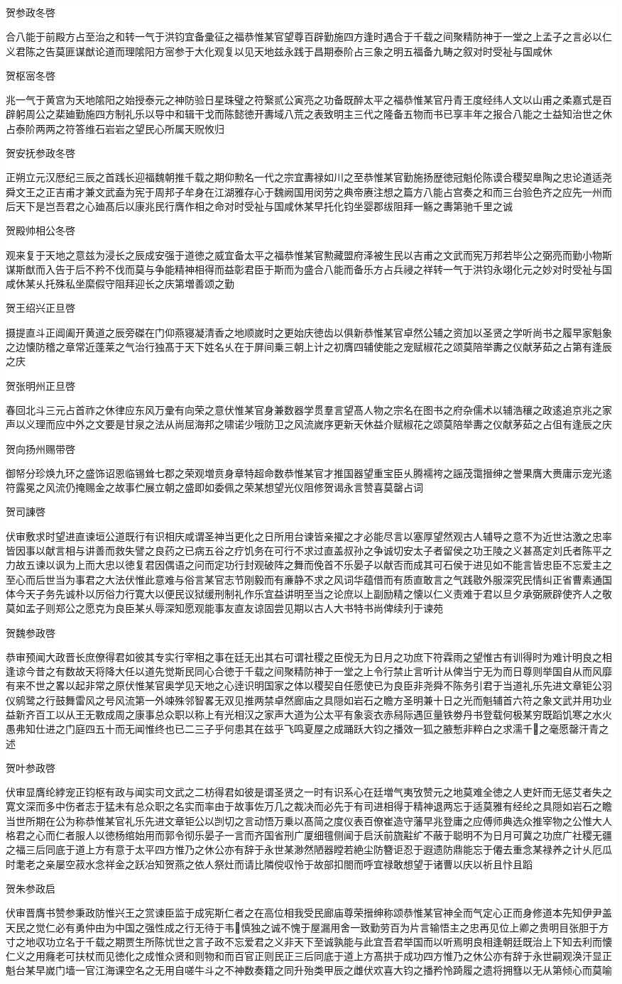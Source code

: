 贺参政冬啓  

合八能于前殿方占至治之和转一气于洪钧宜备彚征之福恭惟某官望尊百辟勤施四方逢时遇合于千载之间聚精防神于一堂之上孟子之言必以仁义君陈之告莫匪谋猷论道而理隂阳方宻参于大化观复以见天地兹永践于昌期泰阶占三象之明五福备九畴之叙对时受祉与国咸休  

贺枢宻冬啓  

兆一气于黄宫为天地隂阳之始授泰元之神防验日星珠璧之符繄贰公寅亮之功备既醉太平之福恭惟某官丹青王度经纬人文以山甫之柔嘉式是百辟躬周公之棐廸勤施四方制礼乐以导中和辑干戈而陈懿徳开夀域八荒之表致明主三代之隆备五物而书已享丰年之报合八能之士益知治世之休占泰阶两两之符答维石岩岩之望民心所属天贶攸归  

贺安抚参政冬啓  

正朔立元汉厯纪三辰之首践长迎福魏朝推千载之期仰勲名一代之宗宜夀禄如川之至恭惟某官勤施扬歴徳冠魁伦陈谟合稷契臯陶之忠论道适尧舜文王之正吉甫才兼文武盍为宪于周邦子牟身在江湖雅存心于魏阙国用闵劳之典帝赓注想之篇方八能占宫奏之和而三台验色齐之应先一州而后天下是岂吾君之心廸髙后以康兆民行膺作相之命对时受祉与国咸休某早托化钧坐婴郡绂阻拜一觞之夀第驰千里之诚  

贺殿帅相公冬啓  

观来复于天地之意兹为浸长之辰成安强于道徳之威宜备太平之福恭惟某官勲藏盟府泽被生民以吉甫之文武而宪万邦若毕公之弼亮而勤小物斯谋斯猷而入告于后不矜不伐而莫与争能精神相得而益彰君臣于斯而为盛合八能而备乐方占兵祲之祥转一气于洪钧永翊化元之妙对时受祉与国咸休某乆托殊私坐縻假守阻拜迎长之庆第増善颂之勤  

贺王绍兴正旦啓  

摄提直斗正阊阖开黄道之辰旁磔在门仰燕寝凝清香之地顺嵗时之更始庆徳齿以俱新恭惟某官卓然公辅之资加以圣贤之学听尚书之履早家魁象之边懐防稽之章常近蓬莱之气治行独髙于天下姓名乆在于屏间乗三朝上计之初膺四辅使能之宠赋椒花之颂莫陪举夀之仪献茅茹之占第有逢辰之庆  

贺张明州正旦啓  

春回北斗三元占首祚之休律应东风万彚有向荣之意伏惟某官身兼数器学贯羣言望髙人物之宗名在图书之府杂儒术以辅浩穰之政逺追京兆之家声以义理而应中外之文要是甘泉之法从尚屈海邦之啸诺少哦防卫之风流嵗序更新天休益介赋椒花之颂莫陪举夀之仪献茅茹之占伹有逢辰之庆  

贺向扬州赐带啓  

御帑分珍焕九环之盛饰诏恩临锡耸七郡之荣观増贲身章特超命数恭惟某官才推国器望重宝臣乆腾襦袴之謡茂霭搢绅之誉果膺大赉庸示宠光逺符露冕之风流仍掩赐金之故事伫展立朝之盛即如委佩之荣某想望光仪阻修贺谒永言赞喜莫罄占词  

贺司諌啓  

伏审敷求时望进直谏垣公道既行有识相庆咸谓圣神当更化之日所用台谏皆亲擢之才必能尽言以塞厚望然观古人辅导之意不为近世沽激之忠率皆因事以献言相与讲善而救失譬之良药之已病五谷之疗饥务在可行不求过直盖叔孙之争诚切安太子者留侯之功王陵之义甚髙定刘氏者陈平之力故五谏以讽为上而大忠以徳复君因偶语之问而定功行封观破阵之舞而俛首不乐晏子以献否而成其可石侯于进见如不能言皆忠臣不忘爱主之至心而后世当为事君之大法伏惟此意难与俗言某官志节刚毅而有亷静不求之风词华蕴借而有质直敢言之气践敭外服深究民情纠正省曹素通国体今天子务先诚朴以厉俗力行寛大以便民议狱缓刑制礼作乐宜益讲明至当之论庶以上副励精之懐以仁义责难于君以旦夕承弼厥辟使齐人之敬莫如孟子则郑公之愿克为良臣某乆辱深知愿观能事友直友谅固尝见期以古人大书特书尚俾续刋于谏苑  

贺魏参政啓  

恭审预闻大政晋长庶僚得君如彼其专实行宰相之事在廷无出其右可谓社稷之臣傥无为日月之功庶下符霖雨之望惟古有训得时为难计明良之相逢谅今昔之有数故天将降大任以道先觉斯民同心合徳于千载之间聚精防神于一堂之上令行禁止言听计从俾当宁无为而日尊则举国自从而风靡有来不世之畧以起非常之原伏惟某官奥学见天地之心逹识明国家之体以稷契自任愿使已为良臣非尧舜不陈务引君于当道礼乐先进文章钜公羽仪鹓鹭之行鼓舞雷风之号风流第一外竦殊邻智畧无双见推两禁卓然廊庙之具隠如岩石之瞻方圣明兼十日之光而魁辅首六符之象文武并用功业益新齐百工以从王无斁成周之康事总众职以称上有光相汉之家声大道为公太平有象衮衣赤舄际遇叵量铁劵丹书登载何极某穷既蹈饥寒之水火愚弗知仕进之门庭四五十而无闻惟终也已二三子乎何患其在兹乎飞鸣夏屋之成踊跃大钧之播效一狐之腋慙非粹白之求濡千之毫愿罄汗青之述  

贺叶参政啓  

伏审显膺纶綍宠正钧枢有政与闻实司文武之二枋得君如彼是谓圣贤之一时有识系心在廷増气夷攷赞元之地莫难全徳之人吏奸而无惩艾者失之寛文深而多中伤者志于猛未有总众职之名实而率由于故事佐万几之裁决而必先于有司进相得于精神退两忘于适莫雅有经纶之具隠如岩石之瞻当世所期在公为称恭惟某官礼乐先进文章钜公以剀切之言动悟万乗以髙简之度仪表百僚崔造守藩早兆登庸之应傅师典选众推宰物之公惟大人格君之心而仁者服人以徳杨绾始用而郭令彻乐晏子一言而齐国省刑广厦细氊侧闻于启沃前旒黈纩不蔽于聪明不为日月可冀之功庶广社稷无疆之福三后同底于道上方有意于太平四方惟乃之休公亦有辞于永世某渺然陋器瞠若絶尘防簪讵忍于遐遗防鼎能忘于僊去重念某禄养之计乆厄瓜时耄老之亲屡空菽水念祥金之跃冶知贺燕之依人祭灶而请比隣傥収怜于故部扣閤而呼宜禄敢想望于诸曹以庆以祈且忭且蹈  

贺朱参政启  

伏审晋膺书赞参秉政防惟兴王之赏谏臣监于成宪斯仁者之在高位相我受民廊庙尊荣搢绅称颂恭惟某官神全而气定心正而身修道本先知伊尹盖天民之觉仁必有勇仲由为中国之强性成之行无待于韦慎独之诚不愧于屋漏用舍一致勤劳百为片言输悟主之忠再见位上卿之贵明目张胆于方寸之地収功立名于千载之期贾生所陈忧世之言子政不忘爱君之义非天下至诚孰能与此宜吾君举国而以听焉明良相逢朝廷既治上下知去利而懐仁义之用癃老可扶杖而见徳化之成惟众贤和则物和而百官正则民正三后同底于道上方髙拱于成功四方惟乃之休公亦有辞于永世嗣观涣汗显正魁台某早嵗门墙一官江海课空名之无用自嗟牛斗之不神数奏籍之同升殆类甲辰之雌伏欢喜大钧之播矜怜踦履之遗将拥篲以无从第倾心而莫喻  
